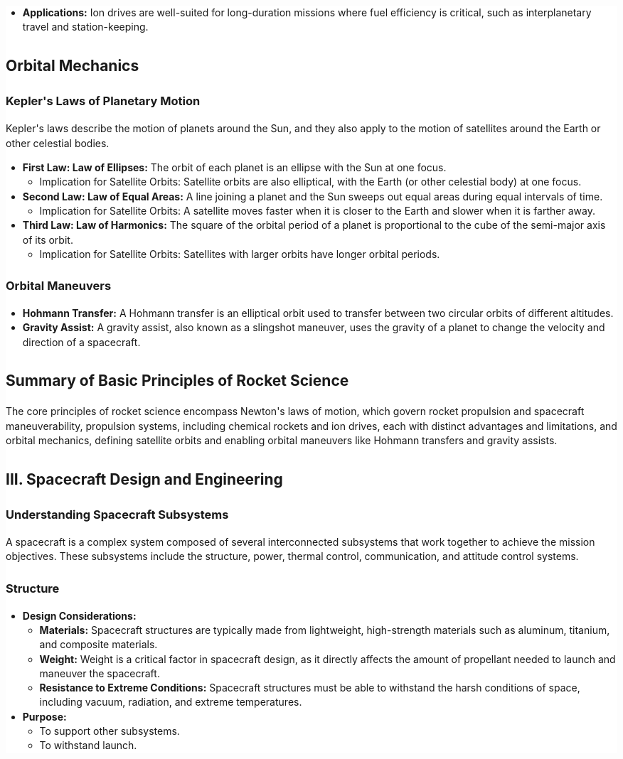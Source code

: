 *   **Applications:** Ion drives are well-suited for long-duration missions where fuel efficiency is critical, such as interplanetary travel and station-keeping.

## Orbital Mechanics

### Kepler's Laws of Planetary Motion

Kepler's laws describe the motion of planets around the Sun, and they also apply to the motion of satellites around the Earth or other celestial bodies.

*   **First Law: Law of Ellipses:** The orbit of each planet is an ellipse with the Sun at one focus.
    *   Implication for Satellite Orbits: Satellite orbits are also elliptical, with the Earth (or other celestial body) at one focus.
*   **Second Law: Law of Equal Areas:** A line joining a planet and the Sun sweeps out equal areas during equal intervals of time.
    *   Implication for Satellite Orbits: A satellite moves faster when it is closer to the Earth and slower when it is farther away.
*   **Third Law: Law of Harmonics:** The square of the orbital period of a planet is proportional to the cube of the semi-major axis of its orbit.
    *   Implication for Satellite Orbits: Satellites with larger orbits have longer orbital periods.

### Orbital Maneuvers

*   **Hohmann Transfer:** A Hohmann transfer is an elliptical orbit used to transfer between two circular orbits of different altitudes.
*   **Gravity Assist:** A gravity assist, also known as a slingshot maneuver, uses the gravity of a planet to change the velocity and direction of a spacecraft.

## Summary of Basic Principles of Rocket Science

The core principles of rocket science encompass Newton's laws of motion, which govern rocket propulsion and spacecraft maneuverability, propulsion systems, including chemical rockets and ion drives, each with distinct advantages and limitations, and orbital mechanics, defining satellite orbits and enabling orbital maneuvers like Hohmann transfers and gravity assists.

## III. Spacecraft Design and Engineering

### Understanding Spacecraft Subsystems

A spacecraft is a complex system composed of several interconnected subsystems that work together to achieve the mission objectives. These subsystems include the structure, power, thermal control, communication, and attitude control systems.

### Structure

*   **Design Considerations:**
    *   **Materials:** Spacecraft structures are typically made from lightweight, high-strength materials such as aluminum, titanium, and composite materials.
    *   **Weight:** Weight is a critical factor in spacecraft design, as it directly affects the amount of propellant needed to launch and maneuver the spacecraft.
    *   **Resistance to Extreme Conditions:** Spacecraft structures must be able to withstand the harsh conditions of space, including vacuum, radiation, and extreme temperatures.
*   **Purpose:**
    *   To support other subsystems.
    *   To withstand launch.
